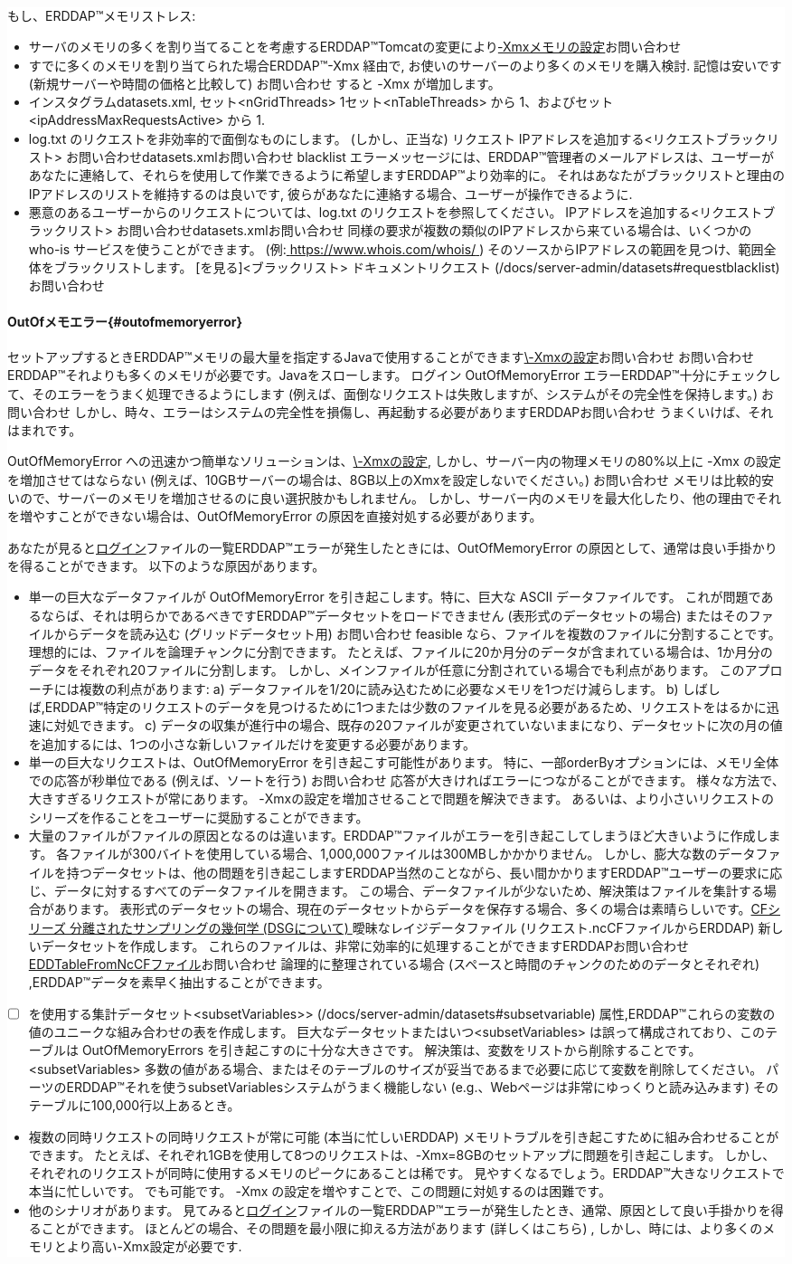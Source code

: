 
もし、ERDDAP™メモリストレス:
* サーバのメモリの多くを割り当てることを考慮するERDDAP™Tomcatの変更により[‐Xmxメモリの設定](/docs/server-admin/deploy-install#memory)お問い合わせ
* すでに多くのメモリを割り当てられた場合ERDDAP™-Xmx 経由で, お使いのサーバーのより多くのメモリを購入検討. 記憶は安いです (新規サーバーや時間の価格と比較して) お問い合わせ すると -Xmx が増加します。
* インスタグラムdatasets.xml, セット&lt;nGridThreads&gt; 1セット&lt;nTableThreads&gt; から 1、およびセット&lt;ipAddressMaxRequestsActive&gt; から 1.
* log.txt のリクエストを非効率的で面倒なものにします。 (しかし、正当な) リクエスト IPアドレスを追加する&lt;リクエストブラックリスト&gt; お問い合わせdatasets.xmlお問い合わせ blacklist エラーメッセージには、ERDDAP™管理者のメールアドレスは、ユーザーがあなたに連絡して、それらを使用して作業できるように希望しますERDDAP™より効率的に。 それはあなたがブラックリストと理由のIPアドレスのリストを維持するのは良いです, 彼らがあなたに連絡する場合、ユーザーが操作できるように.
* 悪意のあるユーザーからのリクエストについては、log.txt のリクエストを参照してください。 IPアドレスを追加する&lt;リクエストブラックリスト&gt; お問い合わせdatasets.xmlお問い合わせ 同様の要求が複数の類似のIPアドレスから来ている場合は、いくつかの who-is サービスを使うことができます。 (例:[ https://www.whois.com/whois/ ](https://www.whois.com/whois/)) そのソースからIPアドレスの範囲を見つけ、範囲全体をブラックリストします。 [を見る]&lt;ブラックリスト&gt; ドキュメントリクエスト (/docs/server-admin/datasets#requestblacklist) お問い合わせ
         
#### OutOfメモエラー{#outofmemoryerror} 
セットアップするときERDDAP™メモリの最大量を指定するJavaで使用することができます[\\-Xmxの設定](/docs/server-admin/deploy-install#memory)お問い合わせ お問い合わせERDDAP™それよりも多くのメモリが必要です。Javaをスローします。 ログイン OutOfMemoryError エラーERDDAP™十分にチェックして、そのエラーをうまく処理できるようにします (例えば、面倒なリクエストは失敗しますが、システムがその完全性を保持します。) お問い合わせ しかし、時々、エラーはシステムの完全性を損傷し、再起動する必要がありますERDDAPお問い合わせ うまくいけば、それはまれです。

OutOfMemoryError への迅速かつ簡単なソリューションは、[\\-Xmxの設定](/docs/server-admin/deploy-install#memory), しかし、サーバー内の物理メモリの80%以上に -Xmx の設定を増加させてはならない (例えば、10GBサーバーの場合は、8GB以上のXmxを設定しないでください。) お問い合わせ メモリは比較的安いので、サーバーのメモリを増加させるのに良い選択肢かもしれません。 しかし、サーバー内のメモリを最大化したり、他の理由でそれを増やすことができない場合は、OutOfMemoryError の原因を直接対処する必要があります。

あなたが見ると[ログイン](#log)ファイルの一覧ERDDAP™エラーが発生したときには、OutOfMemoryError の原因として、通常は良い手掛かりを得ることができます。 以下のような原因があります。

* 単一の巨大なデータファイルが OutOfMemoryError を引き起こします。特に、巨大な ASCII データファイルです。 これが問題であるならば、それは明らかであるべきですERDDAP™データセットをロードできません (表形式のデータセットの場合) またはそのファイルからデータを読み込む (グリッドデータセット用) お問い合わせ feasible なら、ファイルを複数のファイルに分割することです。 理想的には、ファイルを論理チャンクに分割できます。 たとえば、ファイルに20か月分のデータが含まれている場合は、1か月分のデータをそれぞれ20ファイルに分割します。 しかし、メインファイルが任意に分割されている場合でも利点があります。 このアプローチには複数の利点があります: a) データファイルを1/20に読み込むために必要なメモリを1つだけ減らします。 b) しばしば,ERDDAP™特定のリクエストのデータを見つけるために1つまたは少数のファイルを見る必要があるため、リクエストをはるかに迅速に対処できます。 c) データの収集が進行中の場合、既存の20ファイルが変更されていないままになり、データセットに次の月の値を追加するには、1つの小さな新しいファイルだけを変更する必要があります。
* 単一の巨大なリクエストは、OutOfMemoryError を引き起こす可能性があります。 特に、一部orderByオプションには、メモリ全体での応答が秒単位である (例えば、ソートを行う) お問い合わせ 応答が大きければエラーにつながることができます。 様々な方法で、大きすぎるリクエストが常にあります。 -Xmxの設定を増加させることで問題を解決できます。 あるいは、より小さいリクエストのシリーズを作ることをユーザーに奨励することができます。
* 大量のファイルがファイルの原因となるのは違います。ERDDAP™ファイルがエラーを引き起こしてしまうほど大きいように作成します。 各ファイルが300バイトを使用している場合、1,000,000ファイルは300MBしかかかりません。 しかし、膨大な数のデータファイルを持つデータセットは、他の問題を引き起こしますERDDAP当然のことながら、長い間かかりますERDDAP™ユーザーの要求に応じ、データに対するすべてのデータファイルを開きます。 この場合、データファイルが少ないため、解決策はファイルを集計する場合があります。 表形式のデータセットの場合、現在のデータセットからデータを保存する場合、多くの場合は素晴らしいです。[CFシリーズ 分離されたサンプリングの幾何学 (DSGについて) ](https://cfconventions.org/Data/cf-conventions/cf-conventions-1.8/cf-conventions.html#discrete-sampling-geometries)曖昧なレイジデータファイル (リクエスト.ncCFファイルからERDDAP) 新しいデータセットを作成します。 これらのファイルは、非常に効率的に処理することができますERDDAPお問い合わせ[EDDTableFromNcCFファイル](/docs/server-admin/datasets#eddtablefromnccffiles)お問い合わせ 論理的に整理されている場合 (スペースと時間のチャンクのためのデータとそれぞれ) ,ERDDAP™データを素早く抽出することができます。
* [ ] を使用する集計データセット&lt;subsetVariables&gt;&gt; (/docs/server-admin/datasets#subsetvariable) 属性,ERDDAP™これらの変数の値のユニークな組み合わせの表を作成します。 巨大なデータセットまたはいつ&lt;subsetVariables&gt; は誤って構成されており、このテーブルは OutOfMemoryErrors を引き起こすのに十分な大きさです。 解決策は、変数をリストから削除することです。&lt;subsetVariables&gt; 多数の値がある場合、またはそのテーブルのサイズが妥当であるまで必要に応じて変数を削除してください。 パーツのERDDAP™それを使うsubsetVariablesシステムがうまく機能しない (e.g.、Webページは非常にゆっくりと読み込みます) そのテーブルに100,000行以上あるとき。
* 複数の同時リクエストの同時リクエストが常に可能 (本当に忙しいERDDAP) メモリトラブルを引き起こすために組み合わせることができます。 たとえば、それぞれ1GBを使用して8つのリクエストは、-Xmx=8GBのセットアップに問題を引き起こします。 しかし、それぞれのリクエストが同時に使用するメモリのピークにあることは稀です。 見やすくなるでしょう。ERDDAP™大きなリクエストで本当に忙しいです。 でも可能です。 -Xmx の設定を増やすことで、この問題に対処するのは困難です。
* 他のシナリオがあります。 見てみると[ログイン](#log)ファイルの一覧ERDDAP™エラーが発生したとき、通常、原因として良い手掛かりを得ることができます。 ほとんどの場合、その問題を最小限に抑える方法があります (詳しくはこちら) , しかし、時には、より多くのメモリとより高い-Xmx設定が必要です.
         